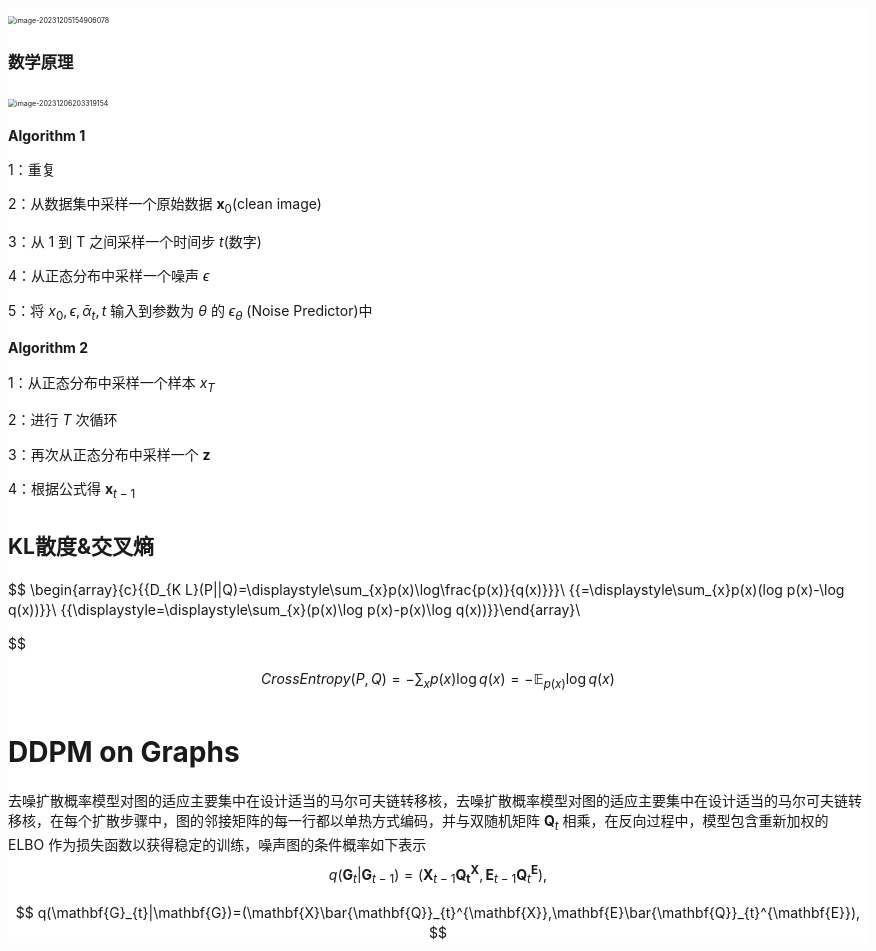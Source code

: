 <img src="C:\Users\Asus\AppData\Roaming\Typora\typora-user-images\image-20231205154906078.png" alt="image-20231205154906078" style="zoom:50%;" />

### 数学原理

<img src="C:\Users\Asus\AppData\Roaming\Typora\typora-user-images\image-20231206203319154.png" alt="image-20231206203319154" style="zoom:50%;" />

**Algorithm 1**

1：重复

2：从数据集中采样一个原始数据 $\mathbf{x}_0$(clean image)

3：从 1 到 T 之间采样一个时间步 $t$(数字)

4：从正态分布中采样一个噪声 $\epsilon$

5：将 $x_{0},\epsilon,\bar{\alpha}_{t},t$ 输入到参数为 $\theta$ 的 $\epsilon_{\theta}$ (Noise Predictor)中

**Algorithm 2**

1：从正态分布中采样一个样本 $x_{T}$

2：进行 $T$ 次循环

3：再次从正态分布中采样一个 $\mathbf{z}$

4：根据公式得 $\mathbf{x}_{t-1}$

## KL散度&交叉熵

$$
\begin{array}{c}{{D_{K L}(P||Q)=\displaystyle\sum_{x}p(x)\log\frac{p(x)}{q(x)}}}\\ {{=\displaystyle\sum_{x}p(x)(log p(x)-\log q(x))}}\\ {{\displaystyle=\displaystyle\sum_{x}(p(x)\log p(x)-p(x)\log q(x))}}\end{array}\\

$$

$$
C r o s s E n t r o p y(P,Q)=-\sum_{x}p(x)\log{q(x)}=-\mathbb{E}_{p(x)}\log{q(x)} 
$$

# DDPM on Graphs

去噪扩散概率模型对图的适应主要集中在设计适当的马尔可夫链转移核，去噪扩散概率模型对图的适应主要集中在设计适当的马尔可夫链转移核，在每个扩散步骤中，图的邻接矩阵的每一行都以单热方式编码，并与双随机矩阵 $\mathbf{Q}_{t}$ 相乘，在反向过程中，模型包含重新加权的 ELBO 作为损失函数以获得稳定的训练，噪声图的条件概率如下表示
$$
q(\mathbf{G}_{t}|\mathbf{G}_{t-1})=(\mathbf{X}_{t-1}\mathbf{Q_{t}^{X}},\mathbf{E}_{t-1}\mathbf{Q}_{t}^{\mathbf E}), 
$$

$$
q(\mathbf{G}_{t}|\mathbf{G})=(\mathbf{X}\bar{\mathbf{Q}}_{t}^{\mathbf{X}},\mathbf{E}\bar{\mathbf{Q}}_{t}^{\mathbf{E}}),
$$

